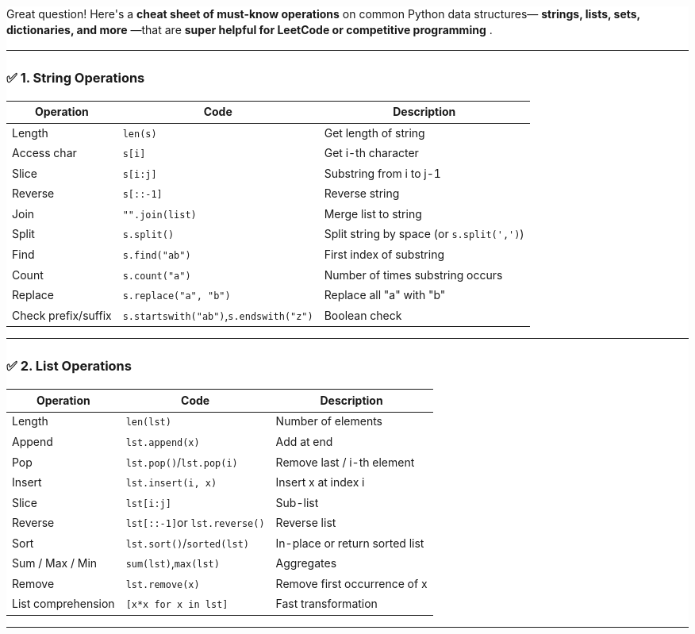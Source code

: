 Great question! Here's a **cheat sheet of must-know operations** on common Python data structures— **strings, lists, sets, dictionaries, and more** —that are  **super helpful for LeetCode or competitive programming** .

---

### ✅ **1. String Operations**

| Operation           | Code                                       | Description                                 |
| ------------------- | ------------------------------------------ | ------------------------------------------- |
| Length              | `len(s)`                                 | Get length of string                        |
| Access char         | `s[i]`                                   | Get i-th character                          |
| Slice               | `s[i:j]`                                 | Substring from i to j-1                     |
| Reverse             | `s[::-1]`                                | Reverse string                              |
| Join                | `"".join(list)`                          | Merge list to string                        |
| Split               | `s.split()`                              | Split string by space (or `s.split(',')`) |
| Find                | `s.find("ab")`                           | First index of substring                    |
| Count               | `s.count("a")`                           | Number of times substring occurs            |
| Replace             | `s.replace("a", "b")`                    | Replace all "a" with "b"                    |
| Check prefix/suffix | `s.startswith("ab")`,`s.endswith("z")` | Boolean check                               |

---

### ✅ **2. List Operations**

| Operation          | Code                              | Description                    |
| ------------------ | --------------------------------- | ------------------------------ |
| Length             | `len(lst)`                      | Number of elements             |
| Append             | `lst.append(x)`                 | Add at end                     |
| Pop                | `lst.pop()`/`lst.pop(i)`      | Remove last / i-th element     |
| Insert             | `lst.insert(i, x)`              | Insert x at index i            |
| Slice              | `lst[i:j]`                      | Sub-list                       |
| Reverse            | `lst[::-1]`or `lst.reverse()` | Reverse list                   |
| Sort               | `lst.sort()`/`sorted(lst)`    | In-place or return sorted list |
| Sum / Max / Min    | `sum(lst)`,`max(lst)`         | Aggregates                     |
| Remove             | `lst.remove(x)`                 | Remove first occurrence of x   |
| List comprehension | `[x*x for x in lst]`            | Fast transformation            |

---
